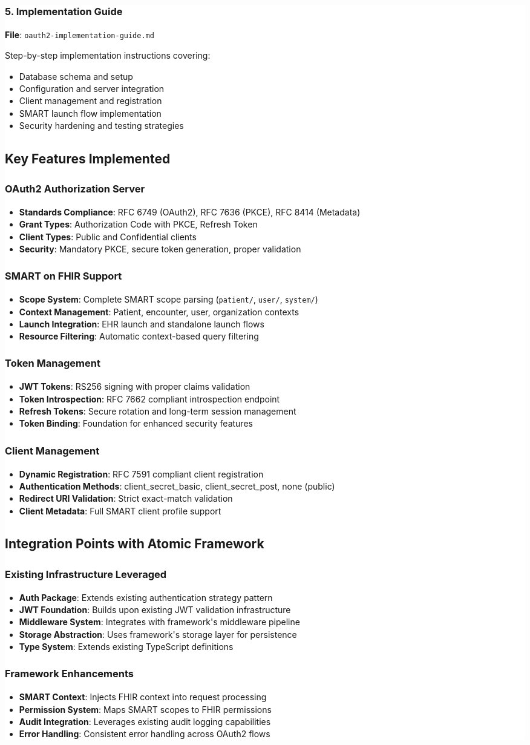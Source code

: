 ### 5. Implementation Guide
**File**: `oauth2-implementation-guide.md`

Step-by-step implementation instructions covering:
- Database schema and setup
- Configuration and server integration
- Client management and registration
- SMART launch flow implementation
- Security hardening and testing strategies

## Key Features Implemented

### OAuth2 Authorization Server
- **Standards Compliance**: RFC 6749 (OAuth2), RFC 7636 (PKCE), RFC 8414 (Metadata)
- **Grant Types**: Authorization Code with PKCE, Refresh Token
- **Client Types**: Public and Confidential clients
- **Security**: Mandatory PKCE, secure token generation, proper validation

### SMART on FHIR Support
- **Scope System**: Complete SMART scope parsing (`patient/`, `user/`, `system/`)
- **Context Management**: Patient, encounter, user, organization contexts
- **Launch Integration**: EHR launch and standalone launch flows
- **Resource Filtering**: Automatic context-based query filtering

### Token Management
- **JWT Tokens**: RS256 signing with proper claims validation
- **Token Introspection**: RFC 7662 compliant introspection endpoint
- **Refresh Tokens**: Secure rotation and long-term session management
- **Token Binding**: Foundation for enhanced security features

### Client Management
- **Dynamic Registration**: RFC 7591 compliant client registration
- **Authentication Methods**: client_secret_basic, client_secret_post, none (public)
- **Redirect URI Validation**: Strict exact-match validation
- **Client Metadata**: Full SMART client profile support

## Integration Points with Atomic Framework

### Existing Infrastructure Leveraged
- **Auth Package**: Extends existing authentication strategy pattern
- **JWT Foundation**: Builds upon existing JWT validation infrastructure
- **Middleware System**: Integrates with framework's middleware pipeline
- **Storage Abstraction**: Uses framework's storage layer for persistence
- **Type System**: Extends existing TypeScript definitions

### Framework Enhancements
- **SMART Context**: Injects FHIR context into request processing
- **Permission System**: Maps SMART scopes to FHIR permissions
- **Audit Integration**: Leverages existing audit logging capabilities
- **Error Handling**: Consistent error handling across OAuth2 flows

